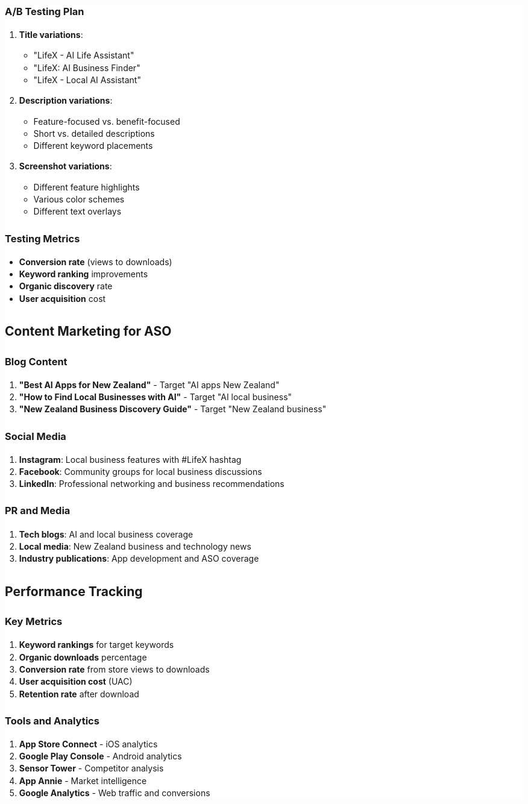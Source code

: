### A/B Testing Plan
1. **Title variations**:
   - "LifeX - AI Life Assistant"
   - "LifeX: AI Business Finder"
   - "LifeX - Local AI Assistant"

2. **Description variations**:
   - Feature-focused vs. benefit-focused
   - Short vs. detailed descriptions
   - Different keyword placements

3. **Screenshot variations**:
   - Different feature highlights
   - Various color schemes
   - Different text overlays

### Testing Metrics
- **Conversion rate** (views to downloads)
- **Keyword ranking** improvements
- **Organic discovery** rate
- **User acquisition** cost

## Content Marketing for ASO

### Blog Content
1. **"Best AI Apps for New Zealand"** - Target "AI apps New Zealand"
2. **"How to Find Local Businesses with AI"** - Target "AI local business"
3. **"New Zealand Business Discovery Guide"** - Target "New Zealand business"

### Social Media
1. **Instagram**: Local business features with #LifeX hashtag
2. **Facebook**: Community groups for local business discussions
3. **LinkedIn**: Professional networking and business recommendations

### PR and Media
1. **Tech blogs**: AI and local business coverage
2. **Local media**: New Zealand business and technology news
3. **Industry publications**: App development and ASO coverage

## Performance Tracking

### Key Metrics
1. **Keyword rankings** for target keywords
2. **Organic downloads** percentage
3. **Conversion rate** from store views to downloads
4. **User acquisition cost** (UAC)
5. **Retention rate** after download

### Tools and Analytics
1. **App Store Connect** - iOS analytics
2. **Google Play Console** - Android analytics
3. **Sensor Tower** - Competitor analysis
4. **App Annie** - Market intelligence
5. **Google Analytics** - Web traffic and conversions

